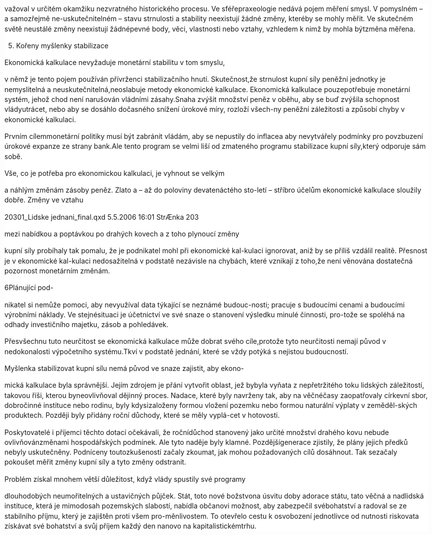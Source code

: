 važoval v určitém okamžiku nezvratného historického procesu. Ve sféřepraxeologie nedává pojem měření smysl. V pomyslném – a samozřejmě ne-uskutečnitelném – stavu strnulosti a stability neexistují žádné změny, kteréby se mohly měřit. Ve skutečném světě neustálé změny neexistují žádnépevné body, věci, vlastnosti nebo vztahy, vzhledem k nimž by mohla býtzměna měřena.

5. Kořeny myšlenky stabilizace

Ekonomická kalkulace nevyžaduje monetární stabilitu v tom smyslu,

v němž je tento pojem používán přívrženci stabilizačního hnutí. Skutečnost,že strnulost kupní síly peněžní jednotky je nemyslitelná a neuskutečnitelná,neoslabuje metody ekonomické kalkulace. Ekonomická kalkulace pouzepotřebuje monetární systém, jehož chod není narušován vládními zásahy.Snaha zvýšit množství peněz v oběhu, aby se buď zvýšila schopnost vládyutrácet, nebo aby se dosáhlo dočasného snížení úrokové míry, rozloží všech-ny peněžní záležitosti a způsobí chyby v ekonomické kalkulaci.

Prvním cílemmonetární politiky musí být zabránit vládám, aby se nepustily do inflacea aby nevytvářely podmínky pro povzbuzení úrokové expanze ze strany bank.Ale tento program se velmi liší od zmateného programu stabilizace kupní síly,který odporuje sám sobě.

Vše, co je potřeba pro ekonomickou kalkulaci, je vyhnout se velkým

a náhlým změnám zásoby peněz. Zlato a – až do poloviny devatenáctého sto-letí – stříbro účelům ekonomické kalkulace sloužily dobře. Změny ve vztahu

20301_Lidske jednani_final.qxd 5.5.2006 16:01 StrÆnka 203

mezi nabídkou a poptávkou po drahých kovech a z toho plynoucí změny

kupní síly probíhaly tak pomalu, že je podnikatel mohl při ekonomické kal-kulaci ignorovat, aniž by se příliš vzdálil realitě. Přesnost je v ekonomické kal-kulaci nedosažitelná v podstatě nezávisle na chybách, které vznikají z toho,že není věnována dostatečná pozornost monetárním změnám.

6Plánující pod-

nikatel si nemůže pomoci, aby nevyužíval data týkající se neznámé budouc-nosti; pracuje s budoucími cenami a budoucími výrobními náklady. Ve stejnésituaci je účetnictví ve své snaze o stanovení výsledku minulé činnosti, pro-tože se spoléhá na odhady investičního majetku, zásob a pohledávek.

Přesvšechnu tuto neurčitost se ekonomická kalkulace může dobrat svého cíle,protože tyto neurčitosti nemají původ v nedokonalosti výpočetního systému.Tkví v podstatě jednání, které se vždy potýká s nejistou budoucností.

Myšlenka stabilizovat kupní sílu nemá původ ve snaze zajistit, aby ekono-

mická kalkulace byla správnější. Jejím zdrojem je přání vytvořit oblast, jež bybyla vyňata z nepřetržitého toku lidských záležitostí, takovou říši, kterou byneovlivňoval dějinný proces. Nadace, které byly navrženy tak, aby na věčnéčasy zaopatřovaly církevní sbor, dobročinné instituce nebo rodinu, byly kdysizaloženy formou vložení pozemku nebo formou naturální výplaty v zeměděl-ských produktech. Později byly přidány roční důchody, které se měly vyplá-cet v hotovosti.

Poskytovatelé i příjemci těchto dotací očekávali, že ročnídůchod stanovený jako určité množství drahého kovu nebude ovlivňovánzměnami hospodářských podmínek. Ale tyto naděje byly klamné. Pozdějšígenerace zjistily, že plány jejich předků nebyly uskutečněny. Podníceny toutozkušeností začaly zkoumat, jak mohou požadovaných cílů dosáhnout. Tak sezačaly pokoušet měřit změny kupní síly a tyto změny odstranit.

Problém získal mnohem větší důležitost, když vlády spustily své programy

dlouhodobých neumořitelných a ustavičných půjček. Stát, toto nové božstvona úsvitu doby adorace státu, tato věčná a nadlidská instituce, která je mimodosah pozemských slabostí, nabídla občanovi možnost, aby zabezpečil svébohatství a radoval se ze stabilního příjmu, který je zajištěn proti všem pro-měnlivostem. To otevřelo cestu k osvobození jednotlivce od nutnosti riskovata získávat své bohatství a svůj příjem každý den nanovo na kapitalistickémtrhu.

